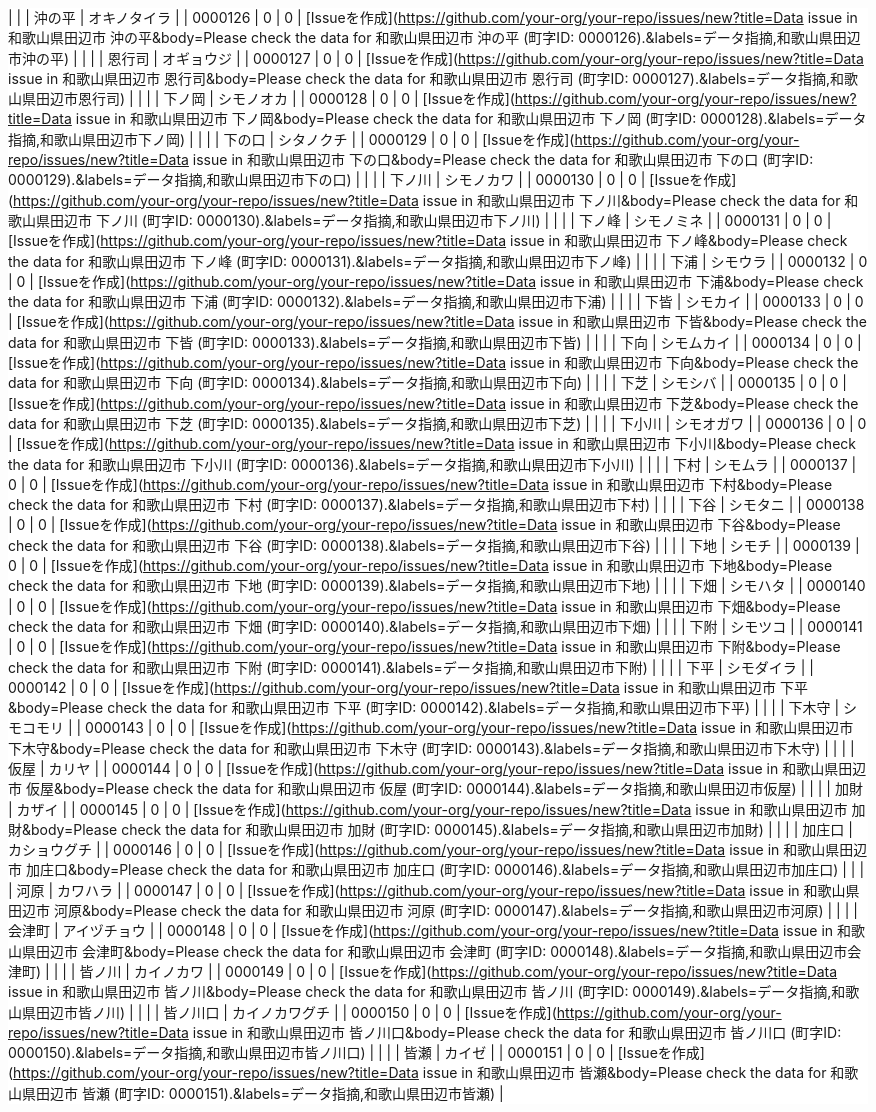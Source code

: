 |  |  | 沖の平 |   オキノタイラ |  | 0000126 | 0 | 0 | [Issueを作成](https://github.com/your-org/your-repo/issues/new?title=Data issue in 和歌山県田辺市   沖の平&body=Please check the data for 和歌山県田辺市   沖の平 (町字ID: 0000126).&labels=データ指摘,和歌山県田辺市沖の平) |
|  |  | 恩行司 |   オギョウジ |  | 0000127 | 0 | 0 | [Issueを作成](https://github.com/your-org/your-repo/issues/new?title=Data issue in 和歌山県田辺市   恩行司&body=Please check the data for 和歌山県田辺市   恩行司 (町字ID: 0000127).&labels=データ指摘,和歌山県田辺市恩行司) |
|  |  | 下ノ岡 |   シモノオカ |  | 0000128 | 0 | 0 | [Issueを作成](https://github.com/your-org/your-repo/issues/new?title=Data issue in 和歌山県田辺市   下ノ岡&body=Please check the data for 和歌山県田辺市   下ノ岡 (町字ID: 0000128).&labels=データ指摘,和歌山県田辺市下ノ岡) |
|  |  | 下の口 |   シタノクチ |  | 0000129 | 0 | 0 | [Issueを作成](https://github.com/your-org/your-repo/issues/new?title=Data issue in 和歌山県田辺市   下の口&body=Please check the data for 和歌山県田辺市   下の口 (町字ID: 0000129).&labels=データ指摘,和歌山県田辺市下の口) |
|  |  | 下ノ川 |   シモノカワ |  | 0000130 | 0 | 0 | [Issueを作成](https://github.com/your-org/your-repo/issues/new?title=Data issue in 和歌山県田辺市   下ノ川&body=Please check the data for 和歌山県田辺市   下ノ川 (町字ID: 0000130).&labels=データ指摘,和歌山県田辺市下ノ川) |
|  |  | 下ノ峰 |   シモノミネ |  | 0000131 | 0 | 0 | [Issueを作成](https://github.com/your-org/your-repo/issues/new?title=Data issue in 和歌山県田辺市   下ノ峰&body=Please check the data for 和歌山県田辺市   下ノ峰 (町字ID: 0000131).&labels=データ指摘,和歌山県田辺市下ノ峰) |
|  |  | 下浦 |   シモウラ |  | 0000132 | 0 | 0 | [Issueを作成](https://github.com/your-org/your-repo/issues/new?title=Data issue in 和歌山県田辺市   下浦&body=Please check the data for 和歌山県田辺市   下浦 (町字ID: 0000132).&labels=データ指摘,和歌山県田辺市下浦) |
|  |  | 下皆 |   シモカイ |  | 0000133 | 0 | 0 | [Issueを作成](https://github.com/your-org/your-repo/issues/new?title=Data issue in 和歌山県田辺市   下皆&body=Please check the data for 和歌山県田辺市   下皆 (町字ID: 0000133).&labels=データ指摘,和歌山県田辺市下皆) |
|  |  | 下向 |   シモムカイ |  | 0000134 | 0 | 0 | [Issueを作成](https://github.com/your-org/your-repo/issues/new?title=Data issue in 和歌山県田辺市   下向&body=Please check the data for 和歌山県田辺市   下向 (町字ID: 0000134).&labels=データ指摘,和歌山県田辺市下向) |
|  |  | 下芝 |   シモシバ |  | 0000135 | 0 | 0 | [Issueを作成](https://github.com/your-org/your-repo/issues/new?title=Data issue in 和歌山県田辺市   下芝&body=Please check the data for 和歌山県田辺市   下芝 (町字ID: 0000135).&labels=データ指摘,和歌山県田辺市下芝) |
|  |  | 下小川 |   シモオガワ |  | 0000136 | 0 | 0 | [Issueを作成](https://github.com/your-org/your-repo/issues/new?title=Data issue in 和歌山県田辺市   下小川&body=Please check the data for 和歌山県田辺市   下小川 (町字ID: 0000136).&labels=データ指摘,和歌山県田辺市下小川) |
|  |  | 下村 |   シモムラ |  | 0000137 | 0 | 0 | [Issueを作成](https://github.com/your-org/your-repo/issues/new?title=Data issue in 和歌山県田辺市   下村&body=Please check the data for 和歌山県田辺市   下村 (町字ID: 0000137).&labels=データ指摘,和歌山県田辺市下村) |
|  |  | 下谷 |   シモタニ |  | 0000138 | 0 | 0 | [Issueを作成](https://github.com/your-org/your-repo/issues/new?title=Data issue in 和歌山県田辺市   下谷&body=Please check the data for 和歌山県田辺市   下谷 (町字ID: 0000138).&labels=データ指摘,和歌山県田辺市下谷) |
|  |  | 下地 |   シモチ |  | 0000139 | 0 | 0 | [Issueを作成](https://github.com/your-org/your-repo/issues/new?title=Data issue in 和歌山県田辺市   下地&body=Please check the data for 和歌山県田辺市   下地 (町字ID: 0000139).&labels=データ指摘,和歌山県田辺市下地) |
|  |  | 下畑 |   シモハタ |  | 0000140 | 0 | 0 | [Issueを作成](https://github.com/your-org/your-repo/issues/new?title=Data issue in 和歌山県田辺市   下畑&body=Please check the data for 和歌山県田辺市   下畑 (町字ID: 0000140).&labels=データ指摘,和歌山県田辺市下畑) |
|  |  | 下附 |   シモツコ |  | 0000141 | 0 | 0 | [Issueを作成](https://github.com/your-org/your-repo/issues/new?title=Data issue in 和歌山県田辺市   下附&body=Please check the data for 和歌山県田辺市   下附 (町字ID: 0000141).&labels=データ指摘,和歌山県田辺市下附) |
|  |  | 下平 |   シモダイラ |  | 0000142 | 0 | 0 | [Issueを作成](https://github.com/your-org/your-repo/issues/new?title=Data issue in 和歌山県田辺市   下平&body=Please check the data for 和歌山県田辺市   下平 (町字ID: 0000142).&labels=データ指摘,和歌山県田辺市下平) |
|  |  | 下木守 |   シモコモリ |  | 0000143 | 0 | 0 | [Issueを作成](https://github.com/your-org/your-repo/issues/new?title=Data issue in 和歌山県田辺市   下木守&body=Please check the data for 和歌山県田辺市   下木守 (町字ID: 0000143).&labels=データ指摘,和歌山県田辺市下木守) |
|  |  | 仮屋 |   カリヤ |  | 0000144 | 0 | 0 | [Issueを作成](https://github.com/your-org/your-repo/issues/new?title=Data issue in 和歌山県田辺市   仮屋&body=Please check the data for 和歌山県田辺市   仮屋 (町字ID: 0000144).&labels=データ指摘,和歌山県田辺市仮屋) |
|  |  | 加財 |   カザイ |  | 0000145 | 0 | 0 | [Issueを作成](https://github.com/your-org/your-repo/issues/new?title=Data issue in 和歌山県田辺市   加財&body=Please check the data for 和歌山県田辺市   加財 (町字ID: 0000145).&labels=データ指摘,和歌山県田辺市加財) |
|  |  | 加庄口 |   カショウグチ |  | 0000146 | 0 | 0 | [Issueを作成](https://github.com/your-org/your-repo/issues/new?title=Data issue in 和歌山県田辺市   加庄口&body=Please check the data for 和歌山県田辺市   加庄口 (町字ID: 0000146).&labels=データ指摘,和歌山県田辺市加庄口) |
|  |  | 河原 |   カワハラ |  | 0000147 | 0 | 0 | [Issueを作成](https://github.com/your-org/your-repo/issues/new?title=Data issue in 和歌山県田辺市   河原&body=Please check the data for 和歌山県田辺市   河原 (町字ID: 0000147).&labels=データ指摘,和歌山県田辺市河原) |
|  |  | 会津町 |   アイヅチョウ |  | 0000148 | 0 | 0 | [Issueを作成](https://github.com/your-org/your-repo/issues/new?title=Data issue in 和歌山県田辺市   会津町&body=Please check the data for 和歌山県田辺市   会津町 (町字ID: 0000148).&labels=データ指摘,和歌山県田辺市会津町) |
|  |  | 皆ノ川 |   カイノカワ |  | 0000149 | 0 | 0 | [Issueを作成](https://github.com/your-org/your-repo/issues/new?title=Data issue in 和歌山県田辺市   皆ノ川&body=Please check the data for 和歌山県田辺市   皆ノ川 (町字ID: 0000149).&labels=データ指摘,和歌山県田辺市皆ノ川) |
|  |  | 皆ノ川口 |   カイノカワグチ |  | 0000150 | 0 | 0 | [Issueを作成](https://github.com/your-org/your-repo/issues/new?title=Data issue in 和歌山県田辺市   皆ノ川口&body=Please check the data for 和歌山県田辺市   皆ノ川口 (町字ID: 0000150).&labels=データ指摘,和歌山県田辺市皆ノ川口) |
|  |  | 皆瀬 |   カイゼ |  | 0000151 | 0 | 0 | [Issueを作成](https://github.com/your-org/your-repo/issues/new?title=Data issue in 和歌山県田辺市   皆瀬&body=Please check the data for 和歌山県田辺市   皆瀬 (町字ID: 0000151).&labels=データ指摘,和歌山県田辺市皆瀬) |